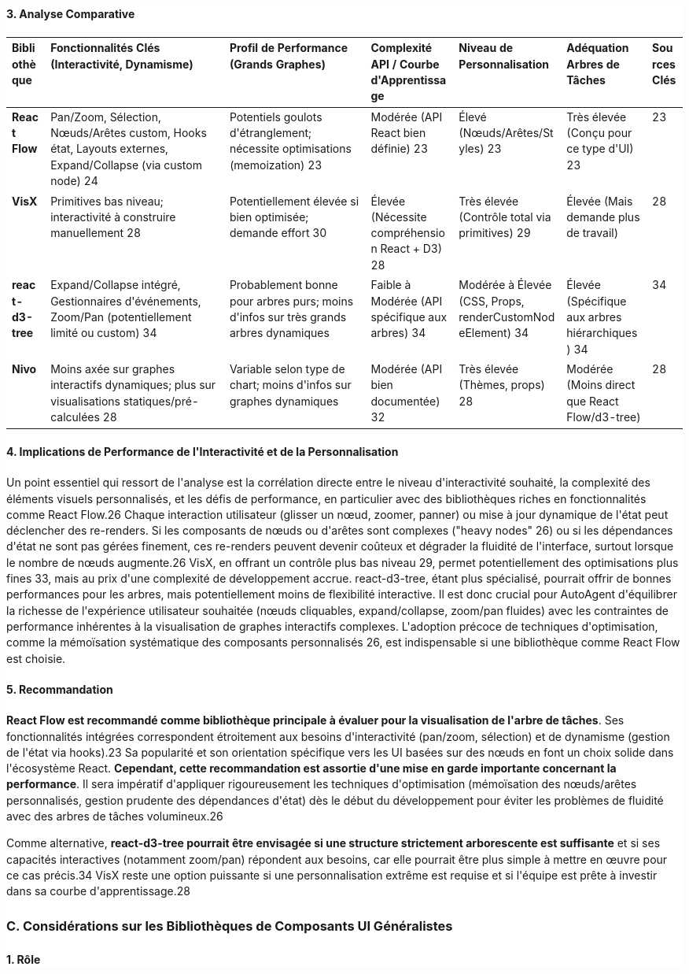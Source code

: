 #### **3\. Analyse Comparative**

| Bibliothèque | Fonctionnalités Clés (Interactivité, Dynamisme) | Profil de Performance (Grands Graphes) | Complexité API / Courbe d'Apprentissage | Niveau de Personnalisation | Adéquation Arbres de Tâches | Sources Clés |
| :---- | :---- | :---- | :---- | :---- | :---- | :---- |
| **React Flow** | Pan/Zoom, Sélection, Nœuds/Arêtes custom, Hooks état, Layouts externes, Expand/Collapse (via custom node) 24 | Potentiels goulots d'étranglement; nécessite optimisations (memoization) 23 | Modérée (API React bien définie) 23 | Élevé (Nœuds/Arêtes/Styles) 23 | Très élevée (Conçu pour ce type d'UI) 23 | 23 |
| **VisX** | Primitives bas niveau; interactivité à construire manuellement 28 | Potentiellement élevée si bien optimisée; demande effort 30 | Élevée (Nécessite compréhension React \+ D3) 28 | Très élevée (Contrôle total via primitives) 29 | Élevée (Mais demande plus de travail) | 28 |
| **react-d3-tree** | Expand/Collapse intégré, Gestionnaires d'événements, Zoom/Pan (potentiellement limité ou custom) 34 | Probablement bonne pour arbres purs; moins d'infos sur très grands arbres dynamiques | Faible à Modérée (API spécifique aux arbres) 34 | Modérée à Élevée (CSS, Props, renderCustomNodeElement) 34 | Élevée (Spécifique aux arbres hiérarchiques) 34 | 34 |
| **Nivo** | Moins axée sur graphes interactifs dynamiques; plus sur visualisations statiques/pré-calculées 28 | Variable selon type de chart; moins d'infos sur graphes dynamiques | Modérée (API bien documentée) 32 | Très élevée (Thèmes, props) 28 | Modérée (Moins direct que React Flow/d3-tree) | 28 |

#### **4\. Implications de Performance de l'Interactivité et de la Personnalisation**

Un point essentiel qui ressort de l'analyse est la corrélation directe entre le niveau d'interactivité souhaité, la complexité des éléments visuels personnalisés, et les défis de performance, en particulier avec des bibliothèques riches en fonctionnalités comme React Flow.26 Chaque interaction utilisateur (glisser un nœud, zoomer, panner) ou mise à jour dynamique de l'état peut déclencher des re-renders. Si les composants de nœuds ou d'arêtes sont complexes ("heavy nodes" 26) ou si les dépendances d'état ne sont pas gérées finement, ces re-renders peuvent devenir coûteux et dégrader la fluidité de l'interface, surtout lorsque le nombre de nœuds augmente.26 VisX, en offrant un contrôle plus bas niveau 29, permet potentiellement des optimisations plus fines 33, mais au prix d'une complexité de développement accrue. react-d3-tree, étant plus spécialisé, pourrait offrir de bonnes performances pour les arbres, mais potentiellement moins de flexibilité interactive. Il est donc crucial pour AutoAgent d'équilibrer la richesse de l'expérience utilisateur souhaitée (nœuds cliquables, expand/collapse, zoom/pan fluides) avec les contraintes de performance inhérentes à la visualisation de graphes interactifs complexes. L'adoption précoce de techniques d'optimisation, comme la mémoïsation systématique des composants personnalisés 26, est indispensable si une bibliothèque comme React Flow est choisie.

#### **5\. Recommandation**

**React Flow est recommandé comme bibliothèque principale à évaluer pour la visualisation de l'arbre de tâches**. Ses fonctionnalités intégrées correspondent étroitement aux besoins d'interactivité (pan/zoom, sélection) et de dynamisme (gestion de l'état via hooks).23 Sa popularité et son orientation spécifique vers les UI basées sur des nœuds en font un choix solide dans l'écosystème React. **Cependant, cette recommandation est assortie d'une mise en garde importante concernant la performance**. Il sera impératif d'appliquer rigoureusement les techniques d'optimisation (mémoïsation des nœuds/arêtes personnalisés, gestion prudente des dépendances d'état) dès le début du développement pour éviter les problèmes de fluidité avec des arbres de tâches volumineux.26

Comme alternative, **react-d3-tree pourrait être envisagée si une structure strictement arborescente est suffisante** et si ses capacités interactives (notamment zoom/pan) répondent aux besoins, car elle pourrait être plus simple à mettre en œuvre pour ce cas précis.34 VisX reste une option puissante si une personnalisation extrême est requise et si l'équipe est prête à investir dans sa courbe d'apprentissage.28

### **C. Considérations sur les Bibliothèques de Composants UI Généralistes**

#### **1\. Rôle**
